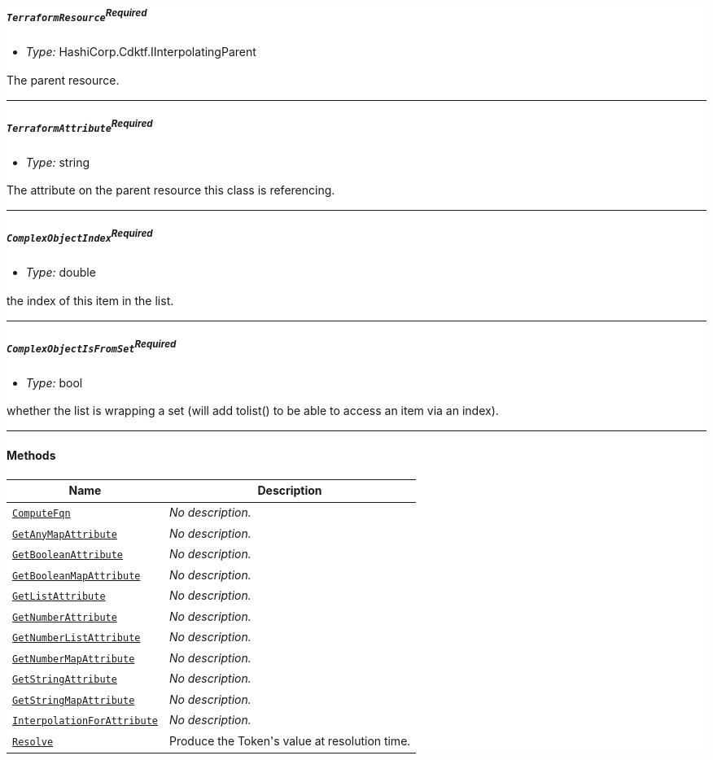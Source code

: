 
##### `TerraformResource`<sup>Required</sup> <a name="TerraformResource" id="@cdktf/provider-dns.srvRecordSet.SrvRecordSetSrvOutputReference.Initializer.parameter.terraformResource"></a>

- *Type:* HashiCorp.Cdktf.IInterpolatingParent

The parent resource.

---

##### `TerraformAttribute`<sup>Required</sup> <a name="TerraformAttribute" id="@cdktf/provider-dns.srvRecordSet.SrvRecordSetSrvOutputReference.Initializer.parameter.terraformAttribute"></a>

- *Type:* string

The attribute on the parent resource this class is referencing.

---

##### `ComplexObjectIndex`<sup>Required</sup> <a name="ComplexObjectIndex" id="@cdktf/provider-dns.srvRecordSet.SrvRecordSetSrvOutputReference.Initializer.parameter.complexObjectIndex"></a>

- *Type:* double

the index of this item in the list.

---

##### `ComplexObjectIsFromSet`<sup>Required</sup> <a name="ComplexObjectIsFromSet" id="@cdktf/provider-dns.srvRecordSet.SrvRecordSetSrvOutputReference.Initializer.parameter.complexObjectIsFromSet"></a>

- *Type:* bool

whether the list is wrapping a set (will add tolist() to be able to access an item via an index).

---

#### Methods <a name="Methods" id="Methods"></a>

| **Name** | **Description** |
| --- | --- |
| <code><a href="#@cdktf/provider-dns.srvRecordSet.SrvRecordSetSrvOutputReference.computeFqn">ComputeFqn</a></code> | *No description.* |
| <code><a href="#@cdktf/provider-dns.srvRecordSet.SrvRecordSetSrvOutputReference.getAnyMapAttribute">GetAnyMapAttribute</a></code> | *No description.* |
| <code><a href="#@cdktf/provider-dns.srvRecordSet.SrvRecordSetSrvOutputReference.getBooleanAttribute">GetBooleanAttribute</a></code> | *No description.* |
| <code><a href="#@cdktf/provider-dns.srvRecordSet.SrvRecordSetSrvOutputReference.getBooleanMapAttribute">GetBooleanMapAttribute</a></code> | *No description.* |
| <code><a href="#@cdktf/provider-dns.srvRecordSet.SrvRecordSetSrvOutputReference.getListAttribute">GetListAttribute</a></code> | *No description.* |
| <code><a href="#@cdktf/provider-dns.srvRecordSet.SrvRecordSetSrvOutputReference.getNumberAttribute">GetNumberAttribute</a></code> | *No description.* |
| <code><a href="#@cdktf/provider-dns.srvRecordSet.SrvRecordSetSrvOutputReference.getNumberListAttribute">GetNumberListAttribute</a></code> | *No description.* |
| <code><a href="#@cdktf/provider-dns.srvRecordSet.SrvRecordSetSrvOutputReference.getNumberMapAttribute">GetNumberMapAttribute</a></code> | *No description.* |
| <code><a href="#@cdktf/provider-dns.srvRecordSet.SrvRecordSetSrvOutputReference.getStringAttribute">GetStringAttribute</a></code> | *No description.* |
| <code><a href="#@cdktf/provider-dns.srvRecordSet.SrvRecordSetSrvOutputReference.getStringMapAttribute">GetStringMapAttribute</a></code> | *No description.* |
| <code><a href="#@cdktf/provider-dns.srvRecordSet.SrvRecordSetSrvOutputReference.interpolationForAttribute">InterpolationForAttribute</a></code> | *No description.* |
| <code><a href="#@cdktf/provider-dns.srvRecordSet.SrvRecordSetSrvOutputReference.resolve">Resolve</a></code> | Produce the Token's value at resolution time. |